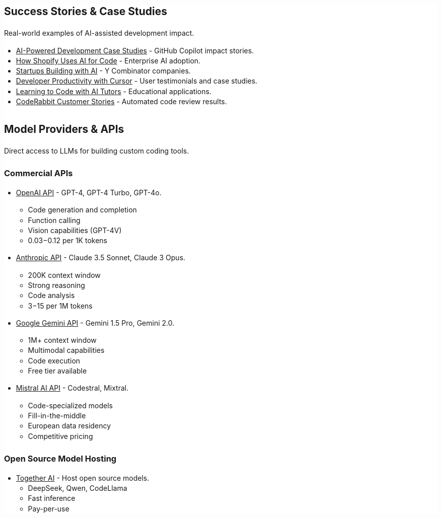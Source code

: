 ## Success Stories & Case Studies

Real-world examples of AI-assisted development impact.

- [AI-Powered Development Case Studies](https://github.blog/developer-skills/github-copilot/) - GitHub Copilot impact stories.
- [How Shopify Uses AI for Code](https://shopify.engineering/building-shopify-ai-platform) - Enterprise AI adoption.
- [Startups Building with AI](https://www.ycombinator.com/blog/ai-powered-development/) - Y Combinator companies.
- [Developer Productivity with Cursor](https://cursor.sh/blog) - User testimonials and case studies.
- [Learning to Code with AI Tutors](https://www.deeplearning.ai/the-batch/) - Educational applications.
- [CodeRabbit Customer Stories](https://coderabbit.ai/customers) - Automated code review results.

## Model Providers & APIs

Direct access to LLMs for building custom coding tools.

### Commercial APIs

- [OpenAI API](https://platform.openai.com/) - GPT-4, GPT-4 Turbo, GPT-4o.
  - Code generation and completion
  - Function calling
  - Vision capabilities (GPT-4V)
  - $0.03-$0.12 per 1K tokens

- [Anthropic API](https://www.anthropic.com/api) - Claude 3.5 Sonnet, Claude 3 Opus.
  - 200K context window
  - Strong reasoning
  - Code analysis
  - $3-$15 per 1M tokens

- [Google Gemini API](https://ai.google.dev/) - Gemini 1.5 Pro, Gemini 2.0.
  - 1M+ context window
  - Multimodal capabilities
  - Code execution
  - Free tier available

- [Mistral AI API](https://mistral.ai/) - Codestral, Mixtral.
  - Code-specialized models
  - Fill-in-the-middle
  - European data residency
  - Competitive pricing

### Open Source Model Hosting

- [Together AI](https://www.together.ai/) - Host open source models.
  - DeepSeek, Qwen, CodeLlama
  - Fast inference
  - Pay-per-use
